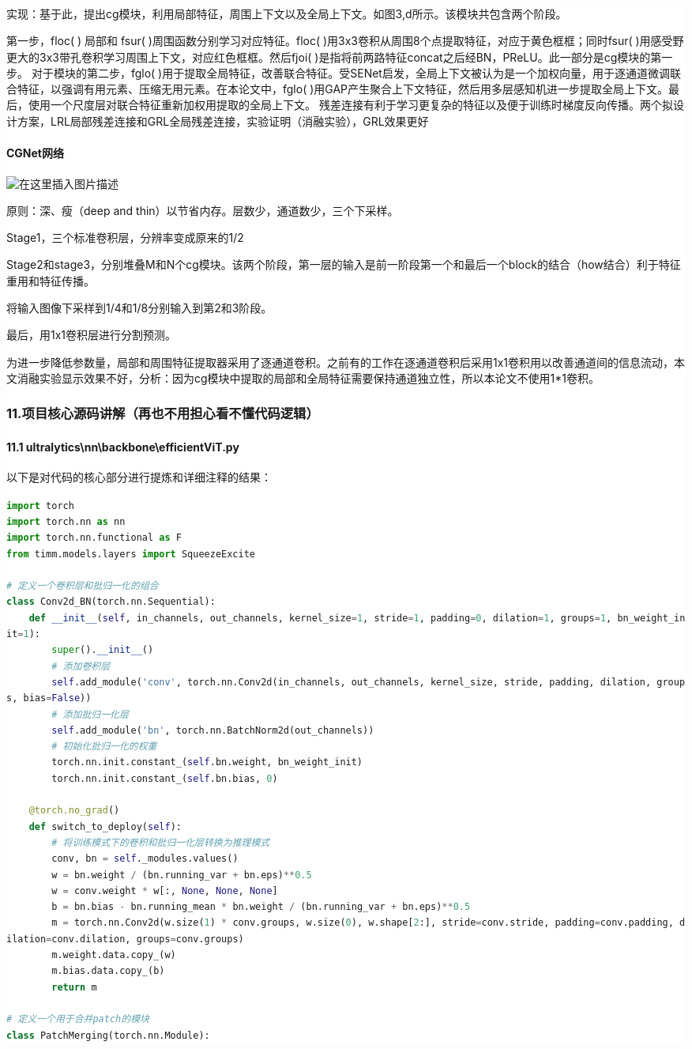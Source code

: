实现：基于此，提出cg模块，利用局部特征，周围上下文以及全局上下文。如图3,d所示。该模块共包含两个阶段。

第一步，floc( ) 局部和 fsur( )周围函数分别学习对应特征。floc( )用3x3卷积从周围8个点提取特征，对应于黄色框框；同时fsur( )用感受野更大的3x3带孔卷积学习周围上下文，对应红色框框。然后fjoi( )是指将前两路特征concat之后经BN，PReLU。此一部分是cg模块的第一步。
对于模块的第二步，fglo( )用于提取全局特征，改善联合特征。受SENet启发，全局上下文被认为是一个加权向量，用于逐通道微调联合特征，以强调有用元素、压缩无用元素。在本论文中，fglo( )用GAP产生聚合上下文特征，然后用多层感知机进一步提取全局上下文。最后，使用一个尺度层对联合特征重新加权用提取的全局上下文。
残差连接有利于学习更复杂的特征以及便于训练时梯度反向传播。两个拟设计方案，LRL局部残差连接和GRL全局残差连接，实验证明（消融实验），GRL效果更好

#### CGNet网络

![在这里插入图片描述](https://img-blog.csdnimg.cn/direct/0f01b3afd0f84095a28b9774c5b2f79a.png)


原则：深、瘦（deep and thin）以节省内存。层数少，通道数少，三个下采样。

Stage1，三个标准卷积层，分辨率变成原来的1/2

Stage2和stage3，分别堆叠M和N个cg模块。该两个阶段，第一层的输入是前一阶段第一个和最后一个block的结合（how结合）利于特征重用和特征传播。

将输入图像下采样到1/4和1/8分别输入到第2和3阶段。

最后，用1x1卷积层进行分割预测。

为进一步降低参数量，局部和周围特征提取器采用了逐通道卷积。之前有的工作在逐通道卷积后采用1x1卷积用以改善通道间的信息流动，本文消融实验显示效果不好，分析：因为cg模块中提取的局部和全局特征需要保持通道独立性，所以本论文不使用1*1卷积。


### 11.项目核心源码讲解（再也不用担心看不懂代码逻辑）

#### 11.1 ultralytics\nn\backbone\efficientViT.py

以下是对代码的核心部分进行提炼和详细注释的结果：

```python
import torch
import torch.nn as nn
import torch.nn.functional as F
from timm.models.layers import SqueezeExcite

# 定义一个卷积层和批归一化的组合
class Conv2d_BN(torch.nn.Sequential):
    def __init__(self, in_channels, out_channels, kernel_size=1, stride=1, padding=0, dilation=1, groups=1, bn_weight_init=1):
        super().__init__()
        # 添加卷积层
        self.add_module('conv', torch.nn.Conv2d(in_channels, out_channels, kernel_size, stride, padding, dilation, groups, bias=False))
        # 添加批归一化层
        self.add_module('bn', torch.nn.BatchNorm2d(out_channels))
        # 初始化批归一化的权重
        torch.nn.init.constant_(self.bn.weight, bn_weight_init)
        torch.nn.init.constant_(self.bn.bias, 0)

    @torch.no_grad()
    def switch_to_deploy(self):
        # 将训练模式下的卷积和批归一化层转换为推理模式
        conv, bn = self._modules.values()
        w = bn.weight / (bn.running_var + bn.eps)**0.5
        w = conv.weight * w[:, None, None, None]
        b = bn.bias - bn.running_mean * bn.weight / (bn.running_var + bn.eps)**0.5
        m = torch.nn.Conv2d(w.size(1) * conv.groups, w.size(0), w.shape[2:], stride=conv.stride, padding=conv.padding, dilation=conv.dilation, groups=conv.groups)
        m.weight.data.copy_(w)
        m.bias.data.copy_(b)
        return m

# 定义一个用于合并patch的模块
class PatchMerging(torch.nn.Module):
```